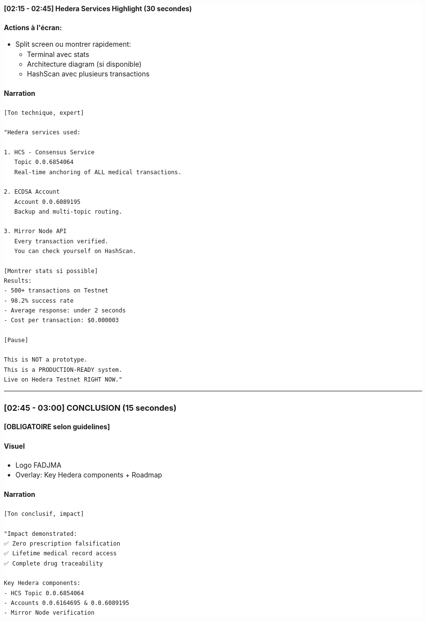 
#### **[02:15 - 02:45] Hedera Services Highlight (30 secondes)**

**Actions à l'écran:**
- Split screen ou montrer rapidement:
  - Terminal avec stats
  - Architecture diagram (si disponible)
  - HashScan avec plusieurs transactions

#### Narration
```
[Ton technique, expert]

"Hedera services used:

1. HCS - Consensus Service
   Topic 0.0.6854064
   Real-time anchoring of ALL medical transactions.

2. ECDSA Account
   Account 0.0.6089195
   Backup and multi-topic routing.

3. Mirror Node API
   Every transaction verified.
   You can check yourself on HashScan.

[Montrer stats si possible]
Results:
- 500+ transactions on Testnet
- 98.2% success rate
- Average response: under 2 seconds
- Cost per transaction: $0.000003

[Pause]

This is NOT a prototype.
This is a PRODUCTION-READY system.
Live on Hedera Testnet RIGHT NOW."
```

---

### [02:45 - 03:00] CONCLUSION (15 secondes)
**[OBLIGATOIRE selon guidelines]**

#### Visuel
- Logo FADJMA
- Overlay: Key Hedera components + Roadmap

#### Narration
```
[Ton conclusif, impact]

"Impact demonstrated:
✅ Zero prescription falsification
✅ Lifetime medical record access
✅ Complete drug traceability

Key Hedera components:
- HCS Topic 0.0.6854064
- Accounts 0.0.6164695 & 0.0.6089195
- Mirror Node verification

```